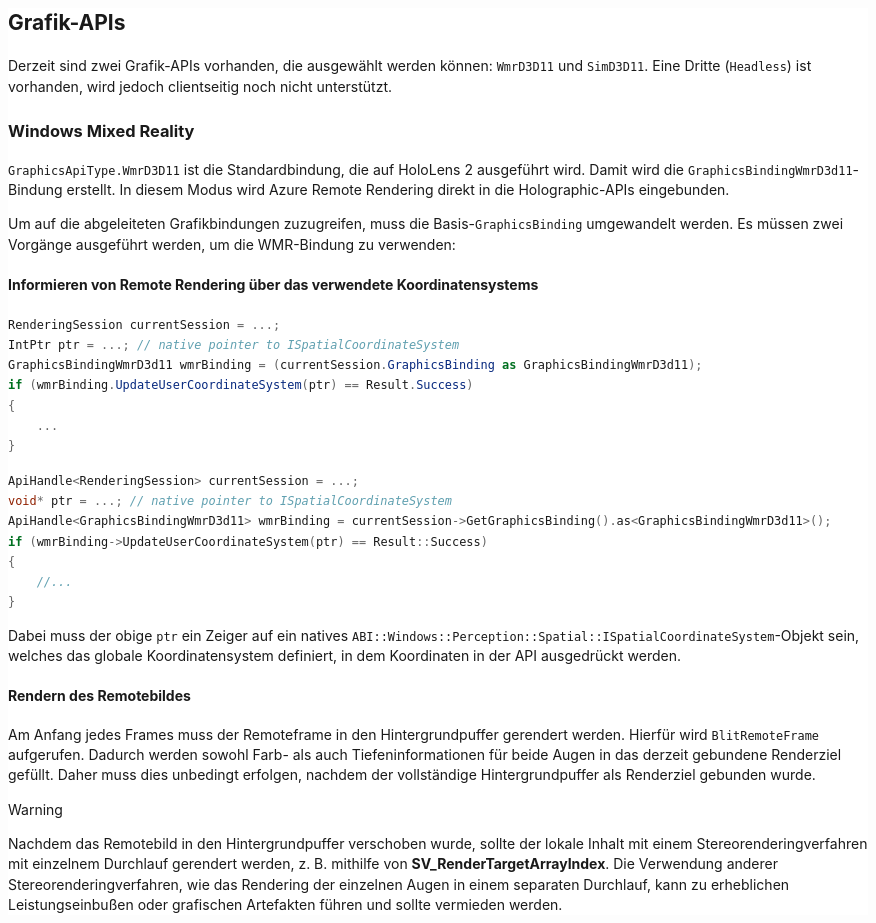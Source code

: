 ## <a name="graphic-apis"></a>Grafik-APIs

Derzeit sind zwei Grafik-APIs vorhanden, die ausgewählt werden können: `WmrD3D11` und `SimD3D11`. Eine Dritte (`Headless`) ist vorhanden, wird jedoch clientseitig noch nicht unterstützt.

### <a name="windows-mixed-reality"></a>Windows Mixed Reality

`GraphicsApiType.WmrD3D11` ist die Standardbindung, die auf HoloLens 2 ausgeführt wird. Damit wird die `GraphicsBindingWmrD3d11`-Bindung erstellt. In diesem Modus wird Azure Remote Rendering direkt in die Holographic-APIs eingebunden.

Um auf die abgeleiteten Grafikbindungen zuzugreifen, muss die Basis-`GraphicsBinding` umgewandelt werden.
Es müssen zwei Vorgänge ausgeführt werden, um die WMR-Bindung zu verwenden:

#### <a name="inform-remote-rendering-of-the-used-coordinate-system"></a>Informieren von Remote Rendering über das verwendete Koordinatensystems

```cs
RenderingSession currentSession = ...;
IntPtr ptr = ...; // native pointer to ISpatialCoordinateSystem
GraphicsBindingWmrD3d11 wmrBinding = (currentSession.GraphicsBinding as GraphicsBindingWmrD3d11);
if (wmrBinding.UpdateUserCoordinateSystem(ptr) == Result.Success)
{
    ...
}
```

```cpp
ApiHandle<RenderingSession> currentSession = ...;
void* ptr = ...; // native pointer to ISpatialCoordinateSystem
ApiHandle<GraphicsBindingWmrD3d11> wmrBinding = currentSession->GetGraphicsBinding().as<GraphicsBindingWmrD3d11>();
if (wmrBinding->UpdateUserCoordinateSystem(ptr) == Result::Success)
{
    //...
}
```

Dabei muss der obige `ptr` ein Zeiger auf ein natives `ABI::Windows::Perception::Spatial::ISpatialCoordinateSystem`-Objekt sein, welches das globale Koordinatensystem definiert, in dem Koordinaten in der API ausgedrückt werden.

#### <a name="render-remote-image"></a>Rendern des Remotebildes

Am Anfang jedes Frames muss der Remoteframe in den Hintergrundpuffer gerendert werden. Hierfür wird `BlitRemoteFrame` aufgerufen. Dadurch werden sowohl Farb- als auch Tiefeninformationen für beide Augen in das derzeit gebundene Renderziel gefüllt. Daher muss dies unbedingt erfolgen, nachdem der vollständige Hintergrundpuffer als Renderziel gebunden wurde.

> [!WARNING]
> Nachdem das Remotebild in den Hintergrundpuffer verschoben wurde, sollte der lokale Inhalt mit einem Stereorenderingverfahren mit einzelnem Durchlauf gerendert werden, z. B. mithilfe von **SV_RenderTargetArrayIndex**. Die Verwendung anderer Stereorenderingverfahren, wie das Rendering der einzelnen Augen in einem separaten Durchlauf, kann zu erheblichen Leistungseinbußen oder grafischen Artefakten führen und sollte vermieden werden.
